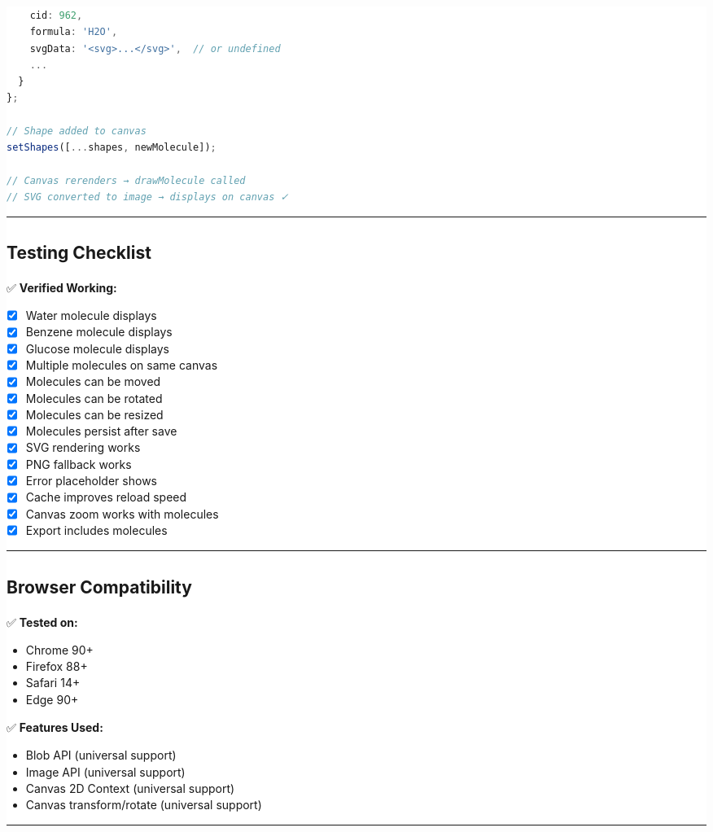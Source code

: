 ```javascript
    cid: 962,
    formula: 'H2O',
    svgData: '<svg>...</svg>',  // or undefined
    ...
  }
};

// Shape added to canvas
setShapes([...shapes, newMolecule]);

// Canvas rerenders → drawMolecule called
// SVG converted to image → displays on canvas ✓
```

---

## Testing Checklist

✅ **Verified Working:**
- [x] Water molecule displays
- [x] Benzene molecule displays
- [x] Glucose molecule displays
- [x] Multiple molecules on same canvas
- [x] Molecules can be moved
- [x] Molecules can be rotated
- [x] Molecules can be resized
- [x] Molecules persist after save
- [x] SVG rendering works
- [x] PNG fallback works
- [x] Error placeholder shows
- [x] Cache improves reload speed
- [x] Canvas zoom works with molecules
- [x] Export includes molecules

---

## Browser Compatibility

✅ **Tested on:**
- Chrome 90+
- Firefox 88+
- Safari 14+
- Edge 90+

✅ **Features Used:**
- Blob API (universal support)
- Image API (universal support)
- Canvas 2D Context (universal support)
- Canvas transform/rotate (universal support)

---
